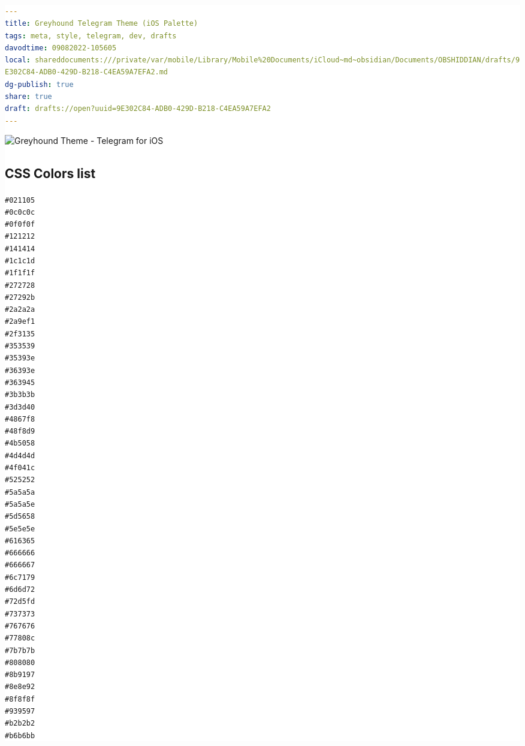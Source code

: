 ```yaml
---
title: Greyhound Telegram Theme (iOS Palette)
tags: meta, style, telegram, dev, drafts
davodtime: 09082022-105605
local: shareddocuments:///private/var/mobile/Library/Mobile%20Documents/iCloud~md~obsidian/Documents/OBSHIDDIAN/drafts/9E302C84-ADB0-429D-B218-C4EA59A7EFA2.md
dg-publish: true
share: true
draft: drafts://open?uuid=9E302C84-ADB0-429D-B218-C4EA59A7EFA2
---
```


![Greyhound Theme - Telegram for iOS](https://user-images.githubusercontent.com/43663476/148675258-1f662458-fc55-40b2-81cc-29298b056754.png)

## CSS Colors list

```
#021105
#0c0c0c
#0f0f0f
#121212
#141414
#1c1c1d
#1f1f1f
#272728
#27292b
#2a2a2a
#2a9ef1
#2f3135
#353539
#35393e
#36393e
#363945
#3b3b3b
#3d3d40
#4867f8
#48f8d9
#4b5058
#4d4d4d
#4f041c
#525252
#5a5a5a
#5a5a5e
#5d5658
#5e5e5e
#616365
#666666
#666667
#6c7179
#6d6d72
#72d5fd
#737373
#767676
#77808c
#7b7b7b
#808080
#8b9197
#8e8e92
#8f8f8f
#939597
#b2b2b2
#b6b6bb
```